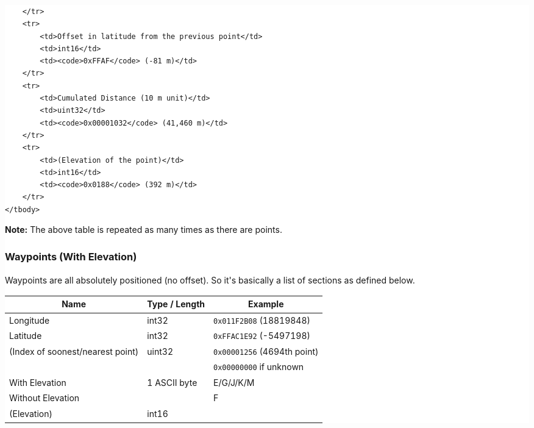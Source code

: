         </tr>
        <tr>
            <td>Offset in latitude from the previous point</td>
            <td>int16</td>
            <td><code>0xFFAF</code> (-81 m)</td>
        </tr>
        <tr>
            <td>Cumulated Distance (10 m unit)</td>
            <td>uint32</td>
            <td><code>0x00001032</code> (41,460 m)</td>
        </tr>
        <tr>
            <td>(Elevation of the point)</td>
            <td>int16</td>
            <td><code>0x0188</code> (392 m)</td>
        </tr>
    </tbody>
</table>

**Note:** The above table is repeated as many times as there are points.

### Waypoints (With Elevation)

Waypoints are all absolutely positioned (no offset). So it's basically a list of sections as defined below.

<table>
    <thead>
        <tr>
            <th>Name</th>
            <th>Type / Length</th>
            <th>Example</th>
        </tr>
    </thead>
    <tbody>
        <tr>
            <td>Longitude</td>
            <td>int32</td>
            <td><code>0x011F2B08</code> (18819848)</td>
        </tr>
        <tr>
            <td>Latitude</td>
            <td>int32</td>
            <td><code>0xFFAC1E92</code> (-5497198)</td>
        </tr>
        <tr>
            <td rowspan="2">(Index of soonest/nearest point)</td>
            <td rowspan="2">uint32</td>
            <td><code>0x00001256</code> (4694th point)</td>
        </tr>
        <tr>
            <td><code>0x00000000</code> if unknown</td>
        </tr>
        <tr>
            <td>With Elevation</td>
            <td rowspan="2">1 ASCII byte</td>
            <td>E/G/J/K/M</td>
        </tr>
        <tr>
            <td>Without Elevation</td>
            <td>F</td>
        </tr>
        <tr>
            <td>(Elevation)</td>
            <td>int16</td>